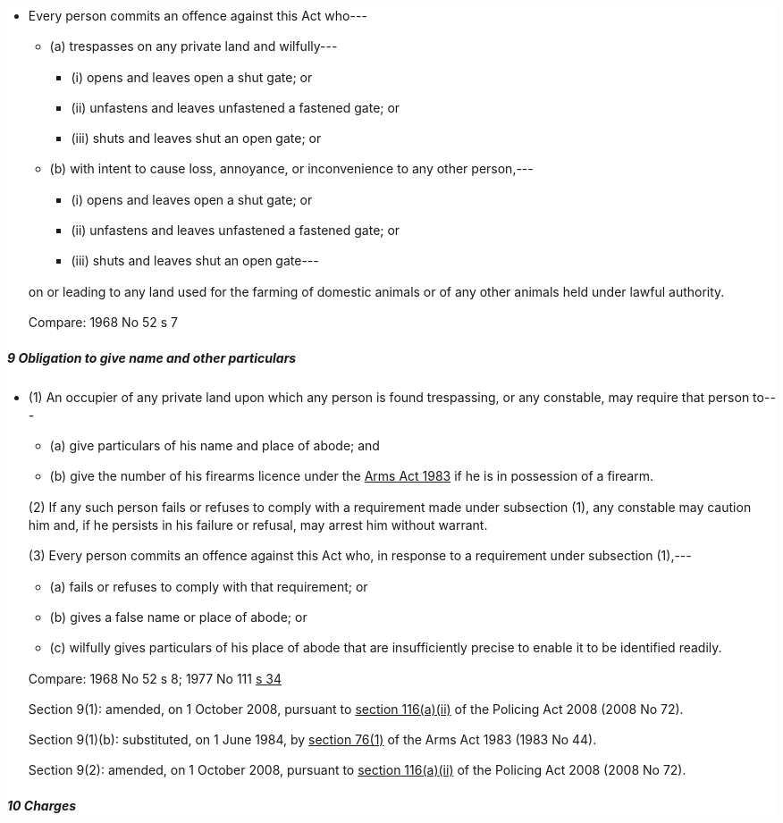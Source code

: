 *   Every person commits an offence against this Act who---
        
    *   (a) trespasses on any private land and wilfully---
            
        *   (i) opens and leaves open a shut gate; or
        
        *   (ii) unfastens and leaves unfastened a fastened gate; or
        
        *   (iii) shuts and leaves shut an open gate; or
        
        
    
    *   (b) with intent to cause loss, annoyance, or inconvenience to any other person,---
            
        *   (i) opens and leaves open a shut gate; or
        
        *   (ii) unfastens and leaves unfastened a fastened gate; or
        
        *   (iii) shuts and leaves shut an open gate---
        
        
    
    on or leading to any land used for the farming of domestic animals or of any other animals held under lawful authority.
    
    Compare: 1968 No 52 s 7

##### 9 Obligation to give name and other particulars
    
*   (1) An occupier of any private land upon which any person is found trespassing, or any constable, may require that person to---
        
    *   (a) give particulars of his name and place of abode; and
    
    *   (b) give the number of his firearms licence under the [Arms Act 1983][18] if he is in possession of a firearm.
    
    (2) If any such person fails or refuses to comply with a requirement made under subsection (1), any constable may caution him and, if he persists in his failure or refusal, may arrest him without warrant.
    
    (3) Every person commits an offence against this Act who, in response to a requirement under subsection (1),---
        
    *   (a) fails or refuses to comply with that requirement; or
    
    *   (b) gives a false name or place of abode; or
    
    *   (c) wilfully gives particulars of his place of abode that are insufficiently precise to enable it to be identified readily.
    
    Compare: 1968 No 52 s 8; 1977 No 111 [s 34][19]
    
    Section 9(1): amended, on 1 October 2008, pursuant to [section 116(a)(ii)][20] of the Policing Act 2008 (2008 No 72).
    
    Section 9(1)(b): substituted, on 1 June 1984, by [section 76(1)][21] of the Arms Act 1983 (1983 No 44).
    
    Section 9(2): amended, on 1 October 2008, pursuant to [section 116(a)(ii)][20] of the Policing Act 2008 (2008 No 72).

##### 10 Charges
    

[0]: http://www.legislation.govt.nz/act/public/1980/0065/latest/link.aspx?id=DLM195466
[1]: http://www.legislation.govt.nz/act/public/1980/0065/latest/whole.html#DLM36929
[2]: http://www.legislation.govt.nz/act/public/1980/0065/latest/whole.html#DLM36931
[3]: http://www.legislation.govt.nz/act/public/1980/0065/latest/whole.html#DLM36932
[4]: http://www.legislation.govt.nz/act/public/1980/0065/latest/whole.html#DLM36943
[5]: http://www.legislation.govt.nz/act/public/1980/0065/latest/whole.html#DLM36944
[6]: http://www.legislation.govt.nz/act/public/1980/0065/latest/whole.html#DLM36945
[7]: http://www.legislation.govt.nz/act/public/1980/0065/latest/whole.html#DLM36946
[8]: http://www.legislation.govt.nz/act/public/1980/0065/latest/whole.html#DLM36947
[9]: http://www.legislation.govt.nz/act/public/1980/0065/latest/whole.html#DLM36948
[10]: http://www.legislation.govt.nz/act/public/1980/0065/latest/whole.html#DLM36949
[11]: http://www.legislation.govt.nz/act/public/1980/0065/latest/whole.html#DLM36951
[12]: http://www.legislation.govt.nz/act/public/1980/0065/latest/whole.html#DLM36952
[13]: http://www.legislation.govt.nz/act/public/1980/0065/latest/whole.html#DLM36953
[14]: http://www.legislation.govt.nz/act/public/1980/0065/latest/whole.html#DLM36955
[15]: http://www.legislation.govt.nz/act/public/1980/0065/latest/whole.html#DLM36958
[16]: http://www.legislation.govt.nz/act/public/1980/0065/latest/whole.html#DLM36961
[17]: http://www.legislation.govt.nz/act/public/1980/0065/latest/link.aspx?id=DLM16622
[18]: http://www.legislation.govt.nz/act/public/1980/0065/latest/link.aspx?id=DLM72621
[19]: http://www.legislation.govt.nz/act/public/1980/0065/latest/link.aspx?id=DLM17625
[20]: http://www.legislation.govt.nz/act/public/1980/0065/latest/link.aspx?id=DLM1102349
[21]: http://www.legislation.govt.nz/act/public/1980/0065/latest/link.aspx?id=DLM73373
[22]: http://www.legislation.govt.nz/act/public/1980/0065/latest/link.aspx?id=DLM3360714
[23]: http://www.pco.parliament.govt.nz/reprints/
[24]: http://www.legislation.govt.nz/act/public/1980/0065/latest/link.aspx?id=DLM195439
[25]: http://www.pco.parliament.govt.nz/editorial-conventions/
[26]: http://www.legislation.govt.nz/act/public/1980/0065/latest/link.aspx?id=DLM195468
[27]: http://www.legislation.govt.nz/act/public/1980/0065/latest/link.aspx?id=DLM195470